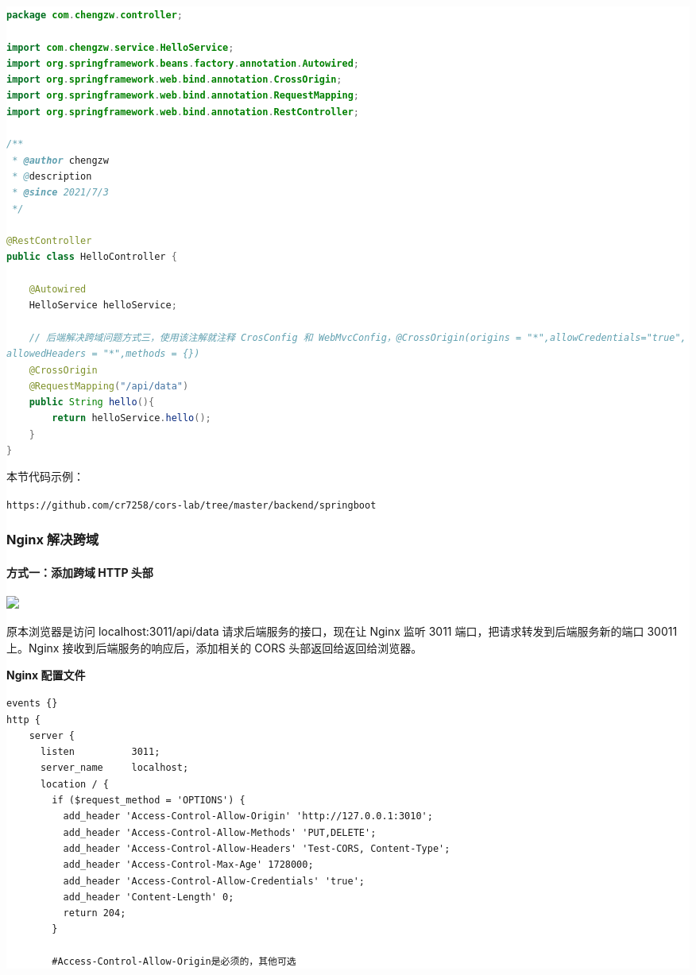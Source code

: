 
```java
package com.chengzw.controller;

import com.chengzw.service.HelloService;
import org.springframework.beans.factory.annotation.Autowired;
import org.springframework.web.bind.annotation.CrossOrigin;
import org.springframework.web.bind.annotation.RequestMapping;
import org.springframework.web.bind.annotation.RestController;

/**
 * @author chengzw
 * @description
 * @since 2021/7/3
 */

@RestController
public class HelloController {

    @Autowired
    HelloService helloService;

    // 后端解决跨域问题方式三，使用该注解就注释 CrosConfig 和 WebMvcConfig，@CrossOrigin(origins = "*",allowCredentials="true",allowedHeaders = "*",methods = {})
    @CrossOrigin
    @RequestMapping("/api/data")
    public String hello(){
        return helloService.hello();
    }
}
```

本节代码示例：

```sh
https://github.com/cr7258/cors-lab/tree/master/backend/springboot
```

### Nginx 解决跨域

#### 方式一：添加跨域 HTTP 头部

![](https://img-blog.csdnimg.cn/img_convert/ece1936e48307061fe97b53dfd8a4a9a.png)

原本浏览器是访问 localhost:3011/api/data 请求后端服务的接口，现在让 Nginx 监听 3011 端口，把请求转发到后端服务新的端口 30011 上。Nginx 接收到后端服务的响应后，添加相关的 CORS 头部返回给返回给浏览器。

**Nginx 配置文件**

```nginx
events {}
http {
    server {
      listen          3011;
      server_name     localhost;
      location / {
        if ($request_method = 'OPTIONS') {
          add_header 'Access-Control-Allow-Origin' 'http://127.0.0.1:3010';
          add_header 'Access-Control-Allow-Methods' 'PUT,DELETE';
          add_header 'Access-Control-Allow-Headers' 'Test-CORS, Content-Type';
          add_header 'Access-Control-Max-Age' 1728000;
          add_header 'Access-Control-Allow-Credentials' 'true';
          add_header 'Content-Length' 0;
          return 204;
        }
    
        #Access-Control-Allow-Origin是必须的，其他可选
```